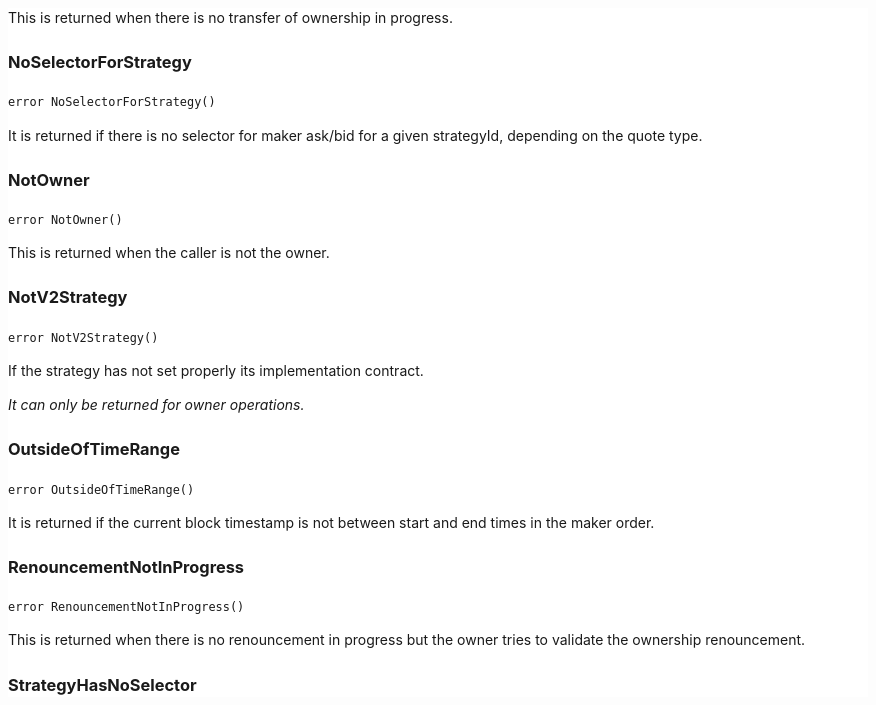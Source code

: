 This is returned when there is no transfer of ownership in progress.




### NoSelectorForStrategy

```solidity
error NoSelectorForStrategy()
```

It is returned if there is no selector for maker ask/bid for a given strategyId,         depending on the quote type.




### NotOwner

```solidity
error NotOwner()
```

This is returned when the caller is not the owner.




### NotV2Strategy

```solidity
error NotV2Strategy()
```

If the strategy has not set properly its implementation contract.

*It can only be returned for owner operations.*


### OutsideOfTimeRange

```solidity
error OutsideOfTimeRange()
```

It is returned if the current block timestamp is not between start and end times in the maker order.




### RenouncementNotInProgress

```solidity
error RenouncementNotInProgress()
```

This is returned when there is no renouncement in progress but         the owner tries to validate the ownership renouncement.




### StrategyHasNoSelector
